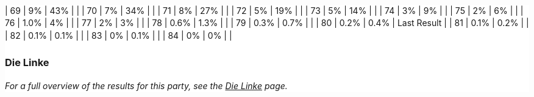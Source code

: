 | 69 | 9% | 43% |  |
| 70 | 7% | 34% |  |
| 71 | 8% | 27% |  |
| 72 | 5% | 19% |  |
| 73 | 5% | 14% |  |
| 74 | 3% | 9% |  |
| 75 | 2% | 6% |  |
| 76 | 1.0% | 4% |  |
| 77 | 2% | 3% |  |
| 78 | 0.6% | 1.3% |  |
| 79 | 0.3% | 0.7% |  |
| 80 | 0.2% | 0.4% | Last Result |
| 81 | 0.1% | 0.2% |  |
| 82 | 0.1% | 0.1% |  |
| 83 | 0% | 0.1% |  |
| 84 | 0% | 0% |  |

### Die Linke

*For a full overview of the results for this party, see the [Die Linke](party-dielinke.html) page.*

